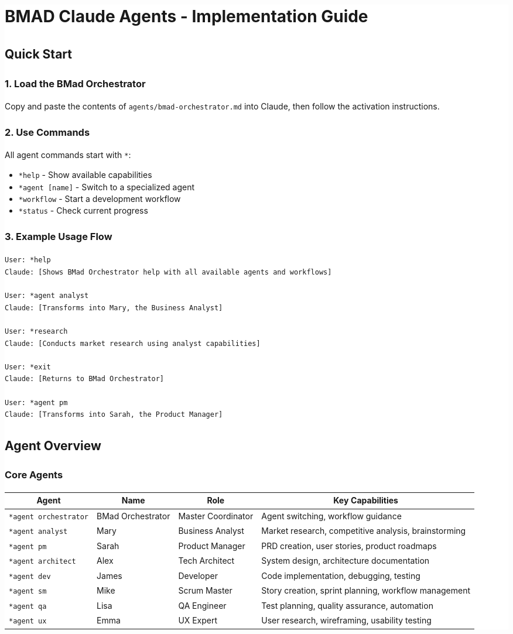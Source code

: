 # BMAD Claude Agents - Implementation Guide

## Quick Start

### 1. Load the BMad Orchestrator
Copy and paste the contents of `agents/bmad-orchestrator.md` into Claude, then follow the activation instructions.

### 2. Use Commands
All agent commands start with `*`:
- `*help` - Show available capabilities
- `*agent [name]` - Switch to a specialized agent
- `*workflow` - Start a development workflow
- `*status` - Check current progress

### 3. Example Usage Flow
```
User: *help
Claude: [Shows BMad Orchestrator help with all available agents and workflows]

User: *agent analyst
Claude: [Transforms into Mary, the Business Analyst]

User: *research
Claude: [Conducts market research using analyst capabilities]

User: *exit
Claude: [Returns to BMad Orchestrator]

User: *agent pm
Claude: [Transforms into Sarah, the Product Manager]
```

## Agent Overview

### Core Agents

| Agent | Name | Role | Key Capabilities |
|-------|------|------|------------------|
| `*agent orchestrator` | BMad Orchestrator | Master Coordinator | Agent switching, workflow guidance |
| `*agent analyst` | Mary | Business Analyst | Market research, competitive analysis, brainstorming |
| `*agent pm` | Sarah | Product Manager | PRD creation, user stories, product roadmaps |
| `*agent architect` | Alex | Tech Architect | System design, architecture documentation |
| `*agent dev` | James | Developer | Code implementation, debugging, testing |
| `*agent sm` | Mike | Scrum Master | Story creation, sprint planning, workflow management |
| `*agent qa` | Lisa | QA Engineer | Test planning, quality assurance, automation |
| `*agent ux` | Emma | UX Expert | User research, wireframing, usability testing |
